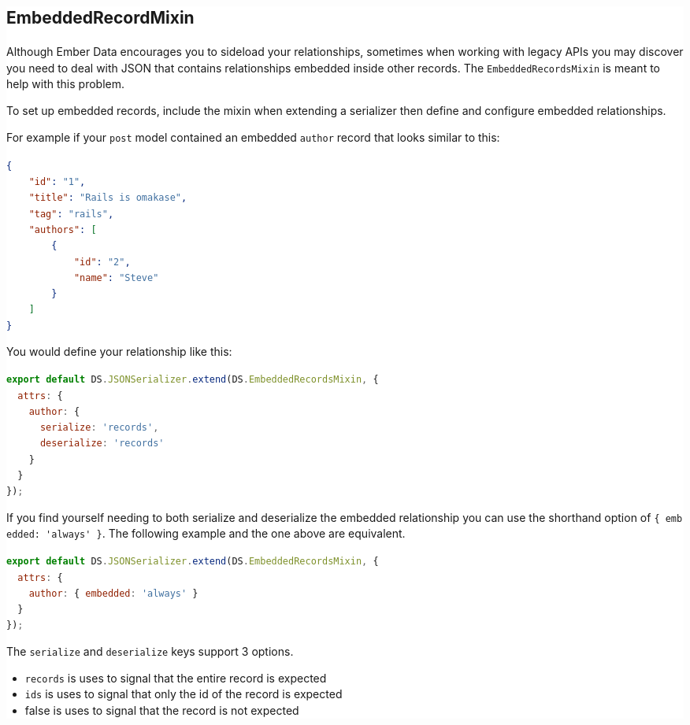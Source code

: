 
## EmbeddedRecordMixin

Although Ember Data encourages you to sideload your relationships,
sometimes when working with legacy APIs you may discover you need to
deal with JSON that contains relationships embedded inside other
records. The `EmbeddedRecordsMixin` is meant to help with this problem.

To set up embedded records, include the mixin when extending a
serializer then define and configure embedded relationships.

For example if your `post` model contained an embedded `author` record
that looks similar to this:


```json
{
    "id": "1",
    "title": "Rails is omakase",
    "tag": "rails",
    "authors": [
        {
            "id": "2",
            "name": "Steve"
        }
    ]
}
```

You would define your relationship like this:

```app/serializers/post.js
export default DS.JSONSerializer.extend(DS.EmbeddedRecordsMixin, {
  attrs: {
    author: {
      serialize: 'records',
      deserialize: 'records'
    }
  }
});
```

If you find yourself needing to both serialize and deserialize the
embedded relationship you can use the shorthand option of `{ embedded:
'always' }`. The following example and the one above are equivalent.

```app/serializers/post.js
export default DS.JSONSerializer.extend(DS.EmbeddedRecordsMixin, {
  attrs: {
    author: { embedded: 'always' }
  }
});
```


The `serialize` and `deserialize` keys support 3 options.
- `records` is uses to signal that the entire record is expected
- `ids` is uses to signal that only the id of the record is expected
- false is uses to signal that the record is not expected
